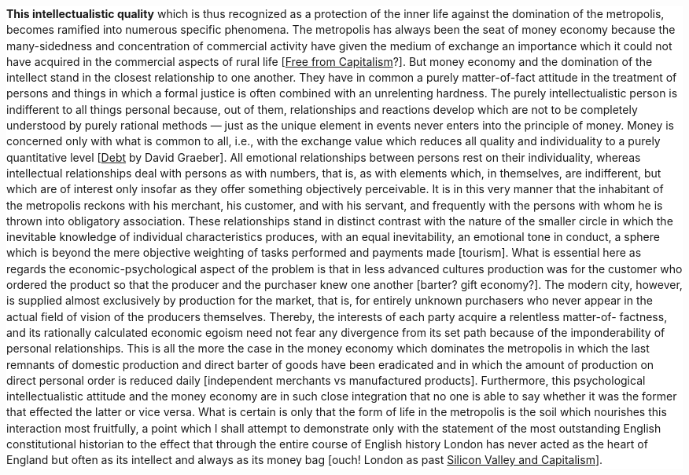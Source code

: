 <strong>This intellectualistic quality</strong> which is thus recognized as a protection of the inner life against the domination of the metropolis, becomes ramified into numerous specific phenomena. The metropolis has always been the seat of money economy because the many-sidedness and concentration of commercial activity have given the medium of exchange an importance which it could not have acquired in the commercial aspects of rural life [<a href="http://www.rahilpatel.com/blog/free-from-capitalism">Free from Capitalism</a>?]. But money economy and the domination of the intellect stand in the closest relationship to one another. They have in common a purely matter-of-fact attitude in the treatment of persons and things in which a formal justice is often combined with an unrelenting hardness. The purely intellectualistic person is indifferent to all things personal because, out of them, relationships and reactions develop which are not to be completely understood by purely rational methods — just as the unique element in events never enters into the principle of money. Money is concerned only with what is common to all, i.e., with the exchange value which reduces all quality and individuality to a purely quantitative level [<a href="https://en.wikipedia.org/wiki/Debt:_The_First_5000_Years">Debt</a> by David Graeber]. All emotional relationships between persons rest on their individuality, whereas intellectual relationships deal with persons as with numbers, that is, as with elements which, in themselves, are indifferent, but which are of interest only insofar as they offer something objectively perceivable. It is in this very manner that the inhabitant of the metropolis reckons with his merchant, his customer, and with his servant, and frequently with the persons with whom he is thrown into obligatory association. These relationships stand in distinct contrast with the nature of the smaller circle in which the inevitable knowledge of individual characteristics produces, with an equal inevitability, an emotional tone in conduct, a sphere which is beyond the mere objective weighting of tasks performed and payments made [tourism]. What is essential here as regards the economic-psychological aspect of the problem is that in less advanced cultures production was for the customer who ordered the product so that the producer and the purchaser knew one another [barter? gift economy?]. The modern city, however, is supplied almost exclusively by production for the market, that is, for entirely unknown purchasers who never appear in the actual field of vision of the producers themselves. Thereby, the interests of each party acquire a relentless matter-of- factness, and its rationally calculated economic egoism need not fear any divergence from its set path because of the imponderability of personal relationships. This is all the more the case in the money economy which dominates the metropolis in which the last remnants of domestic production and direct barter of goods have been eradicated and in which the amount of production on direct personal order is reduced daily [independent merchants vs manufactured products]. Furthermore, this psychological intellectualistic attitude and the money economy are in such close integration that no one is able to say whether it was the former that effected the latter or vice versa. What is certain is only that the form of life in the metropolis is the soil which nourishes this interaction most fruitfully, a point which I shall attempt to demonstrate only with the statement of the most outstanding English constitutional historian to the effect that through the entire course of English history London has never acted as the heart of England but often as its intellect and always as its money bag [ouch! London as past <a href="http://www.rahilpatel.com/blog/silicon-valley-and-capitalism">Silicon Valley and Capitalism</a>].
